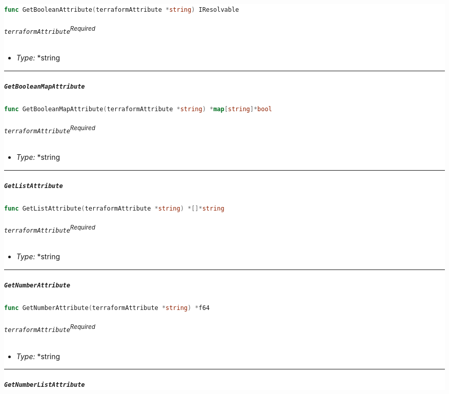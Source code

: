 ```go
func GetBooleanAttribute(terraformAttribute *string) IResolvable
```

###### `terraformAttribute`<sup>Required</sup> <a name="terraformAttribute" id="@cdktf/provider-tfe.team.Team.getBooleanAttribute.parameter.terraformAttribute"></a>

- *Type:* *string

---

##### `GetBooleanMapAttribute` <a name="GetBooleanMapAttribute" id="@cdktf/provider-tfe.team.Team.getBooleanMapAttribute"></a>

```go
func GetBooleanMapAttribute(terraformAttribute *string) *map[string]*bool
```

###### `terraformAttribute`<sup>Required</sup> <a name="terraformAttribute" id="@cdktf/provider-tfe.team.Team.getBooleanMapAttribute.parameter.terraformAttribute"></a>

- *Type:* *string

---

##### `GetListAttribute` <a name="GetListAttribute" id="@cdktf/provider-tfe.team.Team.getListAttribute"></a>

```go
func GetListAttribute(terraformAttribute *string) *[]*string
```

###### `terraformAttribute`<sup>Required</sup> <a name="terraformAttribute" id="@cdktf/provider-tfe.team.Team.getListAttribute.parameter.terraformAttribute"></a>

- *Type:* *string

---

##### `GetNumberAttribute` <a name="GetNumberAttribute" id="@cdktf/provider-tfe.team.Team.getNumberAttribute"></a>

```go
func GetNumberAttribute(terraformAttribute *string) *f64
```

###### `terraformAttribute`<sup>Required</sup> <a name="terraformAttribute" id="@cdktf/provider-tfe.team.Team.getNumberAttribute.parameter.terraformAttribute"></a>

- *Type:* *string

---

##### `GetNumberListAttribute` <a name="GetNumberListAttribute" id="@cdktf/provider-tfe.team.Team.getNumberListAttribute"></a>
